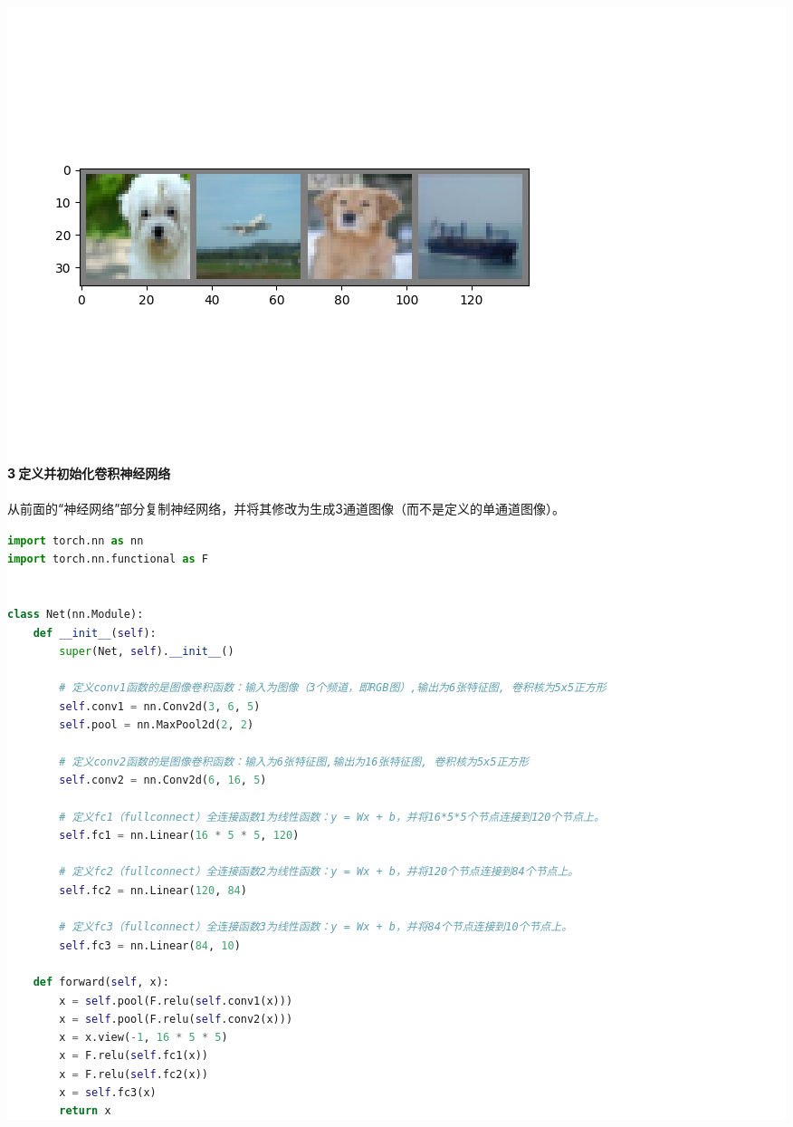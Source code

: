![sphx_glr_cifar10](imgs/sphx_glr_cifar10_tutorial_001.png)

#### 3 定义并初始化卷积神经网络
从前面的“神经网络”部分复制神经网络，并将其修改为生成3通道图像（而不是定义的单通道图像）。

``` python
import torch.nn as nn
import torch.nn.functional as F


class Net(nn.Module):
    def __init__(self):
        super(Net, self).__init__()

        # 定义conv1函数的是图像卷积函数：输入为图像（3个频道，即RGB图）,输出为6张特征图, 卷积核为5x5正方形
        self.conv1 = nn.Conv2d(3, 6, 5)
        self.pool = nn.MaxPool2d(2, 2)

        # 定义conv2函数的是图像卷积函数：输入为6张特征图,输出为16张特征图, 卷积核为5x5正方形
        self.conv2 = nn.Conv2d(6, 16, 5)

        # 定义fc1（fullconnect）全连接函数1为线性函数：y = Wx + b，并将16*5*5个节点连接到120个节点上。
        self.fc1 = nn.Linear(16 * 5 * 5, 120)

        # 定义fc2（fullconnect）全连接函数2为线性函数：y = Wx + b，并将120个节点连接到84个节点上。
        self.fc2 = nn.Linear(120, 84)

        # 定义fc3（fullconnect）全连接函数3为线性函数：y = Wx + b，并将84个节点连接到10个节点上。
        self.fc3 = nn.Linear(84, 10)

    def forward(self, x):
        x = self.pool(F.relu(self.conv1(x)))
        x = self.pool(F.relu(self.conv2(x)))
        x = x.view(-1, 16 * 5 * 5)
        x = F.relu(self.fc1(x))
        x = F.relu(self.fc2(x))
        x = self.fc3(x)
        return x


```